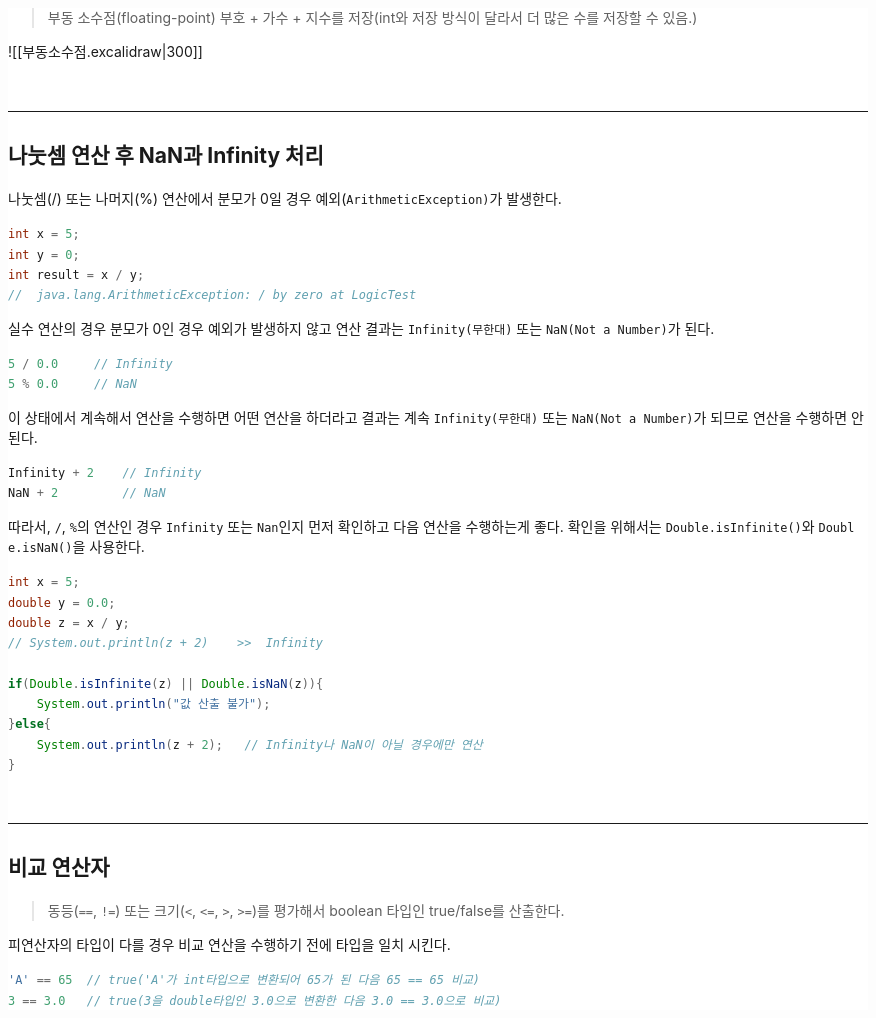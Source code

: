 >부동 소수점(floating-point)
>부호 + 가수 + 지수를 저장(int와 저장 방식이 달라서 더 많은 수를 저장할 수 있음.)

![[부동소수점.excalidraw|300]]

<br>

---
## 나눗셈 연산 후 NaN과 Infinity 처리

나눗셈(/) 또는 나머지(%) 연산에서 분모가 0일 경우 예외(`ArithmeticException)`가 발생한다.
```java
int x = 5;
int y = 0;
int result = x / y;  
//  java.lang.ArithmeticException: / by zero at LogicTest
```

실수 연산의 경우 분모가 0인 경우 예외가 발생하지 않고 연산 결과는 `Infinity(무한대)` 또는 `NaN(Not a Number)`가 된다.
```java
5 / 0.0     // Infinity
5 % 0.0     // NaN
```

이 상태에서 계속해서 연산을 수행하면 어떤 연산을 하더라고 결과는 계속 `Infinity(무한대)` 또는 `NaN(Not a Number)`가 되므로 연산을 수행하면 안된다.
```java
Infinity + 2    // Infinity
NaN + 2         // NaN
```

따라서, `/`, `%`의 연산인 경우 `Infinity` 또는 `Nan`인지 먼저 확인하고 다음 연산을 수행하는게 좋다.
확인을 위해서는 `Double.isInfinite()`와 `Double.isNaN()`을 사용한다.
```java
int x = 5;
double y = 0.0;
double z = x / y;
// System.out.println(z + 2)    >>  Infinity

if(Double.isInfinite(z) || Double.isNaN(z)){
	System.out.println("값 산출 불가");
}else{
	System.out.println(z + 2);   // Infinity나 NaN이 아닐 경우에만 연산
}
```

<br>

---
## 비교 연산자

> 동등(`==`, `!=`) 또는 크기(`<`, `<=`, `>`, `>=`)를 평가해서 boolean 타입인 true/false를 산출한다.

피연산자의 타입이 다를 경우 비교 연산을 수행하기 전에 타입을 일치 시킨다.
```java
'A' == 65  // true('A'가 int타입으로 변환되어 65가 된 다음 65 == 65 비교)
3 == 3.0   // true(3을 double타입인 3.0으로 변환한 다음 3.0 == 3.0으로 비교)
```
